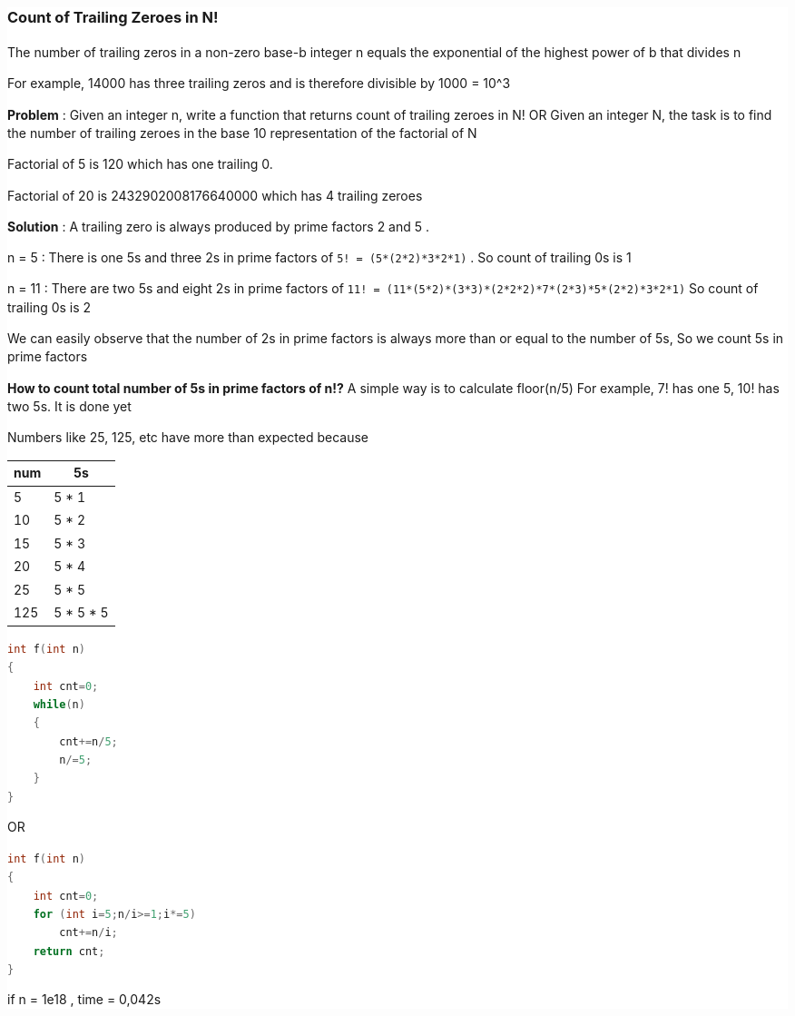 ### Count of Trailing Zeroes in N!


The number of trailing zeros in a non-zero base-b integer n equals the exponential of the highest power of b that divides n

For example, 14000 has three trailing zeros and is therefore divisible by 1000 = 10^3

**Problem** : Given an integer n, write a function that returns count of trailing zeroes in N!
OR Given an integer N, the task is to find the number of trailing zeroes in the base 10 representation of the factorial of N


Factorial of 5 is 120 which has one trailing 0.

Factorial of 20 is 2432902008176640000 which has 4 trailing zeroes

**Solution** : A trailing zero is always produced by prime factors 2 and 5 . 

n = 5  : There is one 5s and three 2s in prime factors of `5! = (5*(2*2)*3*2*1)` . So count of trailing 0s is 1

n = 11 : There are two 5s and eight 2s in prime factors of `11! = (11*(5*2)*(3*3)*(2*2*2)*7*(2*3)*5*(2*2)*3*2*1)` So count of trailing 0s is 2

We can easily observe that the number of 2s in prime factors is always more than or equal to the number of 5s, So we count 5s in prime factors

**How to count total number of 5s in prime factors of n!?** A simple way is to calculate floor(n/5)
For example, 7! has one 5, 10! has two 5s. It is done yet

Numbers like 25, 125, etc have more than expected because 

| num | 5s |
|---|---|
| 5  | 5 * 1 |
| 10 | 5 * 2 |
| 15 | 5 * 3 |
| 20  | 5 * 4 |
| 25 | 5 * 5 | 
| 125 | 5 * 5 * 5 |

    
```cpp
int f(int n)
{
    int cnt=0;
    while(n)
    {
        cnt+=n/5;
        n/=5;
    }
}
```
OR
```cpp
int f(int n) 
{ 
    int cnt=0;  
    for (int i=5;n/i>=1;i*=5) 
        cnt+=n/i; 
    return cnt; 
} 
```
if n = 1e18 , time = 0,042s
